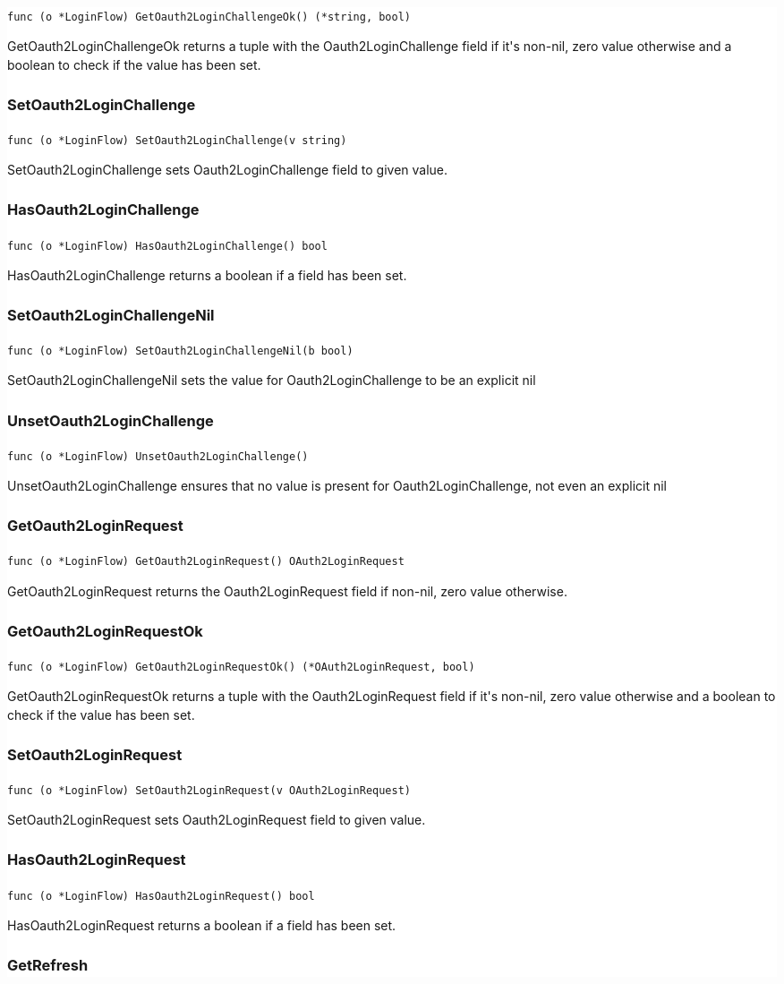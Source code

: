 `func (o *LoginFlow) GetOauth2LoginChallengeOk() (*string, bool)`

GetOauth2LoginChallengeOk returns a tuple with the Oauth2LoginChallenge field if it's non-nil, zero value otherwise
and a boolean to check if the value has been set.

### SetOauth2LoginChallenge

`func (o *LoginFlow) SetOauth2LoginChallenge(v string)`

SetOauth2LoginChallenge sets Oauth2LoginChallenge field to given value.

### HasOauth2LoginChallenge

`func (o *LoginFlow) HasOauth2LoginChallenge() bool`

HasOauth2LoginChallenge returns a boolean if a field has been set.

### SetOauth2LoginChallengeNil

`func (o *LoginFlow) SetOauth2LoginChallengeNil(b bool)`

 SetOauth2LoginChallengeNil sets the value for Oauth2LoginChallenge to be an explicit nil

### UnsetOauth2LoginChallenge
`func (o *LoginFlow) UnsetOauth2LoginChallenge()`

UnsetOauth2LoginChallenge ensures that no value is present for Oauth2LoginChallenge, not even an explicit nil
### GetOauth2LoginRequest

`func (o *LoginFlow) GetOauth2LoginRequest() OAuth2LoginRequest`

GetOauth2LoginRequest returns the Oauth2LoginRequest field if non-nil, zero value otherwise.

### GetOauth2LoginRequestOk

`func (o *LoginFlow) GetOauth2LoginRequestOk() (*OAuth2LoginRequest, bool)`

GetOauth2LoginRequestOk returns a tuple with the Oauth2LoginRequest field if it's non-nil, zero value otherwise
and a boolean to check if the value has been set.

### SetOauth2LoginRequest

`func (o *LoginFlow) SetOauth2LoginRequest(v OAuth2LoginRequest)`

SetOauth2LoginRequest sets Oauth2LoginRequest field to given value.

### HasOauth2LoginRequest

`func (o *LoginFlow) HasOauth2LoginRequest() bool`

HasOauth2LoginRequest returns a boolean if a field has been set.

### GetRefresh
